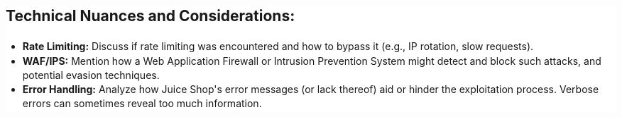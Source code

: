 ## Technical Nuances and Considerations:

* **Rate Limiting:** Discuss if rate limiting was encountered and how to bypass it (e.g., IP rotation, slow requests).
* **WAF/IPS:** Mention how a Web Application Firewall or Intrusion Prevention System might detect and block such attacks, and potential evasion techniques.
* **Error Handling:** Analyze how Juice Shop's error messages (or lack thereof) aid or hinder the exploitation process. Verbose errors can sometimes reveal too much information.
